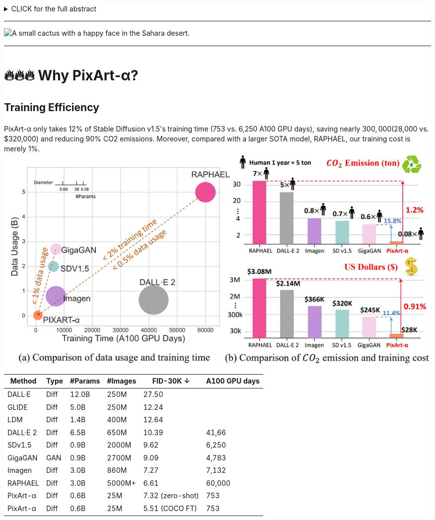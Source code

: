 <details><summary>CLICK for the full abstract</summary></details>

---

![A small cactus with a happy face in the Sahara desert.](asset/images/teaser.png)

---

# 🔥🔥🔥 Why PixArt-α? 
## Training Efficiency
PixArt-α only takes 12% of Stable Diffusion v1.5's training time (753 vs. 6,250 A100 GPU days), saving nearly $300,000 ($28,000 vs. $320,000) and reducing 90% CO2 emissions. Moreover, compared with a larger SOTA model, RAPHAEL, our training cost is merely 1%.
![Training Efficiency.](asset/images/efficiency.png)

| Method    | Type | #Params | #Images| FID-30K ↓        | A100 GPU days |
|-----------|------|---------|--------|------------------|---------------|
| DALL·E    | Diff | 12.0B   | 250M   | 27.50            |               |
| GLIDE     | Diff | 5.0B    | 250M   | 12.24            |               |
| LDM       | Diff | 1.4B    | 400M   | 12.64            |               |
| DALL·E 2  | Diff | 6.5B    | 650M   | 10.39            | 41,66         |
| SDv1.5    | Diff | 0.9B    | 2000M  | 9.62             | 6,250         |
| GigaGAN   | GAN  | 0.9B    | 2700M  | 9.09             | 4,783         |
| Imagen    | Diff | 3.0B    | 860M   | 7.27             | 7,132         |
| RAPHAEL   | Diff | 3.0B    | 5000M+ | 6.61             | 60,000        |
| PixArt-α  | Diff | 0.6B    | 25M    | 7.32 (zero-shot) | 753           |
| PixArt-α  | Diff | 0.6B    | 25M    | 5.51 (COCO FT)   | 753           |
